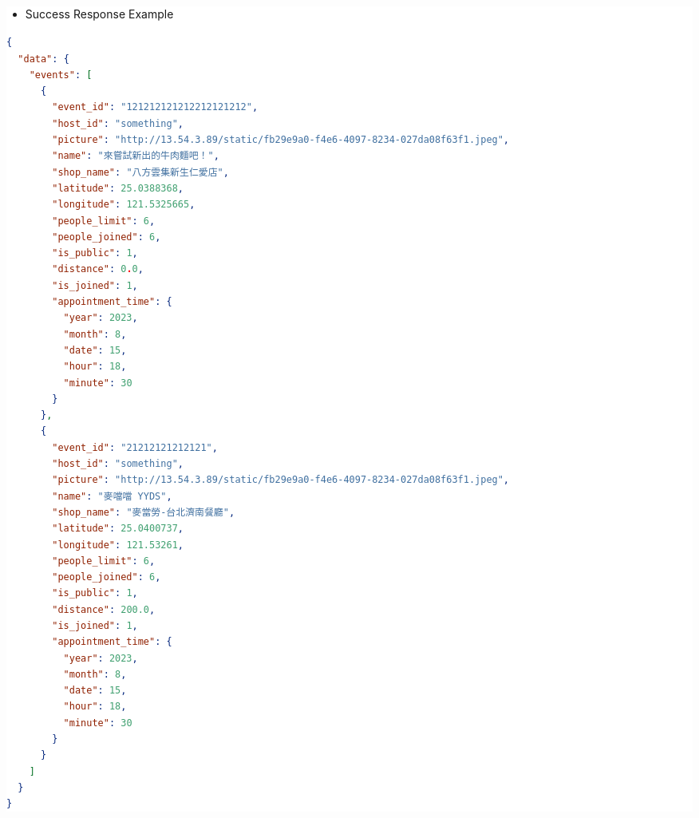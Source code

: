 - Success Response Example

```json
{
  "data": {
    "events": [
      {
        "event_id": "121212121212212121212",
        "host_id": "something",
        "picture": "http://13.54.3.89/static/fb29e9a0-f4e6-4097-8234-027da08f63f1.jpeg",
        "name": "來嘗試新出的牛肉麵吧！",
        "shop_name": "八方雲集新生仁愛店",
        "latitude": 25.0388368,
        "longitude": 121.5325665,
        "people_limit": 6,
        "people_joined": 6,
        "is_public": 1,
        "distance": 0.0,
        "is_joined": 1,
        "appointment_time": {
          "year": 2023,
          "month": 8,
          "date": 15,
          "hour": 18,
          "minute": 30
        }
      },
      {
        "event_id": "21212121212121",
        "host_id": "something",
        "picture": "http://13.54.3.89/static/fb29e9a0-f4e6-4097-8234-027da08f63f1.jpeg",
        "name": "麥噹噹 YYDS",
        "shop_name": "麥當勞-台北濟南餐廳",
        "latitude": 25.0400737,
        "longitude": 121.53261,
        "people_limit": 6,
        "people_joined": 6,
        "is_public": 1,
        "distance": 200.0,
        "is_joined": 1,
        "appointment_time": {
          "year": 2023,
          "month": 8,
          "date": 15,
          "hour": 18,
          "minute": 30
        }
      }
    ]
  }
}
```
